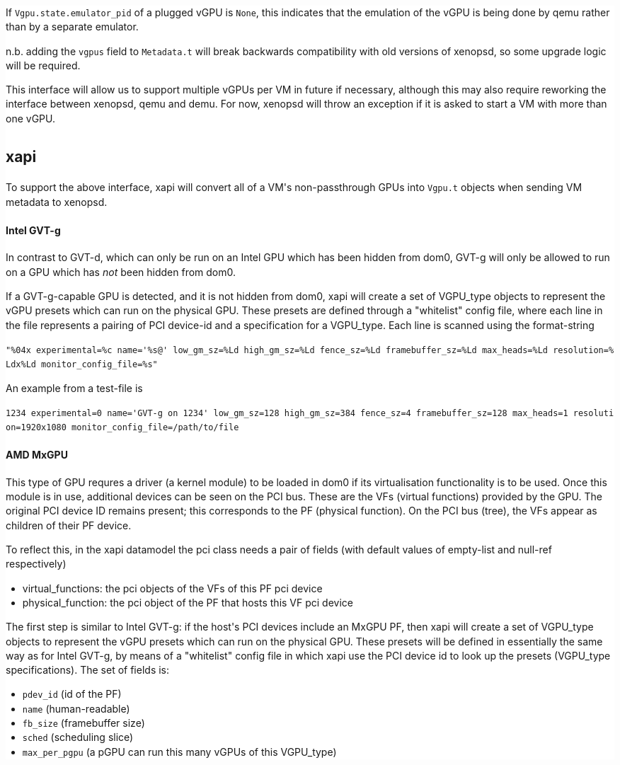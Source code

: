 If `Vgpu.state.emulator_pid` of a plugged vGPU is `None`, this indicates that
the emulation of the vGPU is being done by qemu rather than by a separate
emulator.

n.b. adding the `vgpus` field to `Metadata.t` will break backwards compatibility
with old versions of xenopsd, so some upgrade logic will be required.

This interface will allow us to support multiple vGPUs per VM in future if
necessary, although this may also require reworking the interface between
xenopsd, qemu and demu. For now, xenopsd will throw an exception if it is asked
to start a VM with more than one vGPU.

xapi
----

To support the above interface, xapi will convert all of a VM's non-passthrough
GPUs into `Vgpu.t` objects when sending VM metadata to xenopsd.

#### Intel GVT-g
In contrast to GVT-d, which can only be run on an Intel GPU which has been
hidden from dom0, GVT-g will only be allowed to run on a GPU which has _not_
been hidden from dom0.

If a GVT-g-capable GPU is detected, and it is not hidden from dom0, xapi will
create a set of VGPU_type objects to represent the vGPU presets which can run on
the physical GPU. These presets are defined through a "whitelist" config file,
where each line in the file represents a pairing of PCI device-id and a
specification for a VGPU_type. Each line is scanned using the format-string

`"%04x experimental=%c name='%s@' low_gm_sz=%Ld high_gm_sz=%Ld fence_sz=%Ld framebuffer_sz=%Ld max_heads=%Ld resolution=%Ldx%Ld monitor_config_file=%s"`

An example from a test-file is

`1234 experimental=0 name='GVT-g on 1234' low_gm_sz=128 high_gm_sz=384 fence_sz=4 framebuffer_sz=128 max_heads=1 resolution=1920x1080 monitor_config_file=/path/to/file`

#### AMD MxGPU

This type of GPU requres a driver (a kernel module) to be loaded in dom0 if
its virtualisation functionality is to be used.
Once this module is in use, additional devices can be seen on the PCI bus.
These are the VFs (virtual functions) provided by the GPU. The original PCI
device ID remains present; this corresponds to the PF (physical function).
On the PCI bus (tree), the VFs appear as children of their PF device.

To reflect this, in the xapi datamodel the pci class needs a pair of fields
(with default values of empty-list and null-ref respectively)
- virtual_functions: the pci objects of the VFs of this PF pci device
- physical_function: the pci object of the PF that hosts this VF pci device

The first step is similar to Intel GVT-g: if the host's PCI devices include
an MxGPU PF, then xapi will create a set of VGPU_type objects to represent the
vGPU presets which can run on the physical GPU. These presets will be defined
in essentially the same way as for Intel GVT-g, by means of a "whitelist"
config file in which xapi use the PCI device id to look up the presets
(VGPU_type specifications). The set of fields is:
- `pdev_id` (id of the PF)
- `name` (human-readable)
- `fb_size` (framebuffer size)
- `sched` (scheduling slice)
- `max_per_pgpu` (a pGPU can run this many vGPUs of this VGPU_type)
